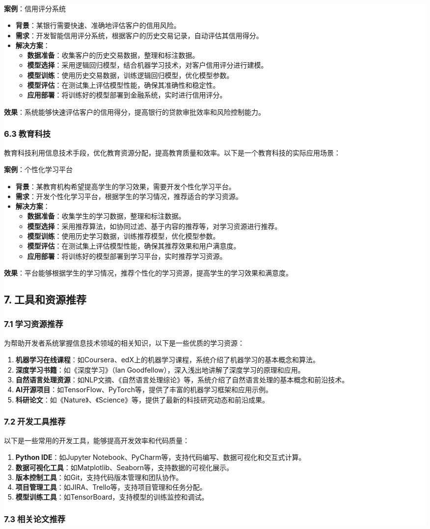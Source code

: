 **案例**：信用评分系统

- **背景**：某银行需要快速、准确地评估客户的信用风险。
- **需求**：开发智能信用评分系统，根据客户的历史交易记录，自动评估其信用得分。
- **解决方案**：
  - **数据准备**：收集客户的历史交易数据，整理和标注数据。
  - **模型选择**：采用逻辑回归模型，结合机器学习技术，对客户信用评分进行建模。
  - **模型训练**：使用历史交易数据，训练逻辑回归模型，优化模型参数。
  - **模型评估**：在测试集上评估模型性能，确保其准确性和稳定性。
  - **应用部署**：将训练好的模型部署到金融系统，实时进行信用评分。

**效果**：系统能够快速评估客户的信用得分，提高银行的贷款审批效率和风险控制能力。

### 6.3 教育科技

教育科技利用信息技术手段，优化教育资源分配，提高教育质量和效率。以下是一个教育科技的实际应用场景：

**案例**：个性化学习平台

- **背景**：某教育机构希望提高学生的学习效果，需要开发个性化学习平台。
- **需求**：开发个性化学习平台，根据学生的学习情况，推荐适合的学习资源。
- **解决方案**：
  - **数据准备**：收集学生的学习数据，整理和标注数据。
  - **模型选择**：采用推荐算法，如协同过滤、基于内容的推荐等，对学习资源进行推荐。
  - **模型训练**：使用历史学习数据，训练推荐模型，优化模型参数。
  - **模型评估**：在测试集上评估模型性能，确保其推荐效果和用户满意度。
  - **应用部署**：将训练好的模型部署到学习平台，实时推荐学习资源。

**效果**：平台能够根据学生的学习情况，推荐个性化的学习资源，提高学生的学习效果和满意度。

## 7. 工具和资源推荐

### 7.1 学习资源推荐

为帮助开发者系统掌握信息技术领域的相关知识，以下是一些优质的学习资源：

1. **机器学习在线课程**：如Coursera、edX上的机器学习课程，系统介绍了机器学习的基本概念和算法。
2. **深度学习书籍**：如《深度学习》（Ian Goodfellow），深入浅出地讲解了深度学习的原理和应用。
3. **自然语言处理资源**：如NLP文摘、《自然语言处理综论》等，系统介绍了自然语言处理的基本概念和前沿技术。
4. **AI开源项目**：如TensorFlow、PyTorch等，提供了丰富的机器学习框架和应用示例。
5. **科研论文**：如《Nature》、《Science》等，提供了最新的科技研究动态和前沿成果。

### 7.2 开发工具推荐

以下是一些常用的开发工具，能够提高开发效率和代码质量：

1. **Python IDE**：如Jupyter Notebook、PyCharm等，支持代码编写、数据可视化和交互式计算。
2. **数据可视化工具**：如Matplotlib、Seaborn等，支持数据的可视化展示。
3. **版本控制工具**：如Git，支持代码版本管理和团队协作。
4. **项目管理工具**：如JIRA、Trello等，支持项目管理和任务分配。
5. **模型训练工具**：如TensorBoard，支持模型的训练监控和调试。

### 7.3 相关论文推荐
